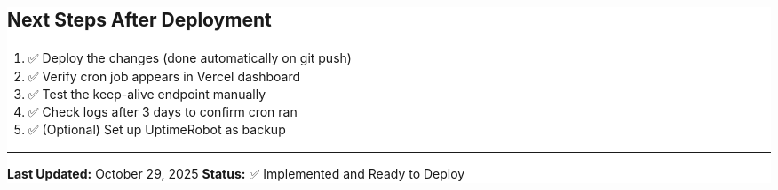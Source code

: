 
## Next Steps After Deployment

1. ✅ Deploy the changes (done automatically on git push)
2. ✅ Verify cron job appears in Vercel dashboard
3. ✅ Test the keep-alive endpoint manually
4. ✅ Check logs after 3 days to confirm cron ran
5. ✅ (Optional) Set up UptimeRobot as backup

---

**Last Updated:** October 29, 2025
**Status:** ✅ Implemented and Ready to Deploy

